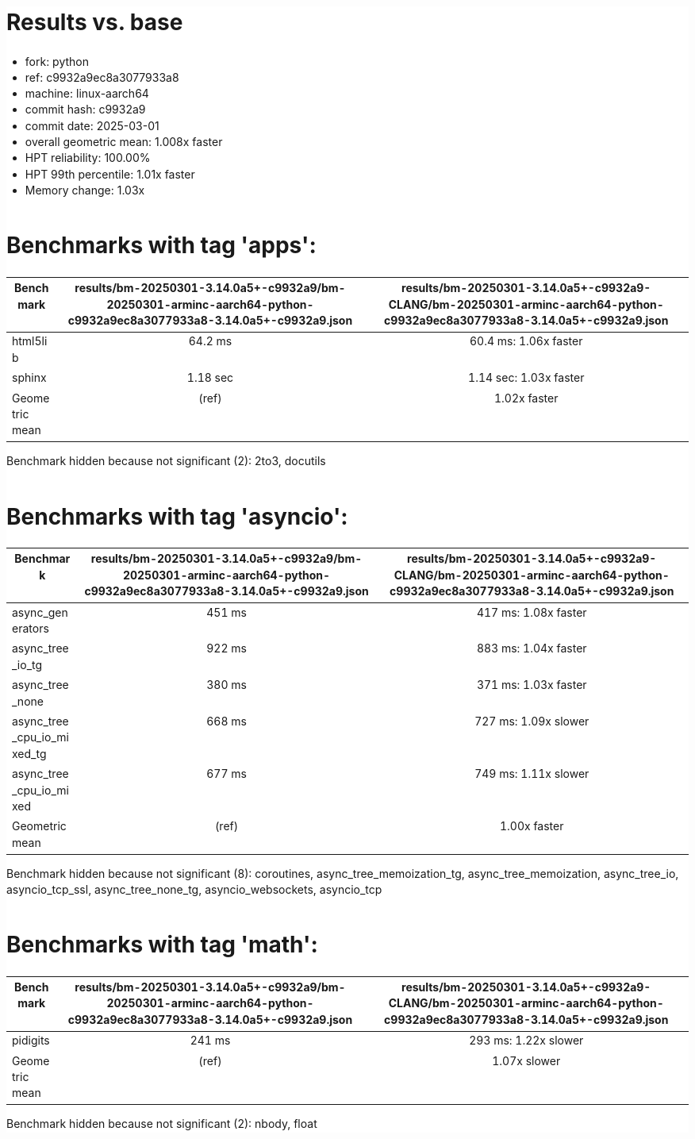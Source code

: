 # Results vs. base

- fork: python
- ref: c9932a9ec8a3077933a8
- machine: linux-aarch64
- commit hash: c9932a9
- commit date: 2025-03-01
- overall geometric mean: 1.008x faster
- HPT reliability: 100.00%
- HPT 99th percentile: 1.01x faster
- Memory change: 1.03x

Benchmarks with tag 'apps':
===========================

| Benchmark      | results/bm-20250301-3.14.0a5+-c9932a9/bm-20250301-arminc-aarch64-python-c9932a9ec8a3077933a8-3.14.0a5+-c9932a9.json | results/bm-20250301-3.14.0a5+-c9932a9-CLANG/bm-20250301-arminc-aarch64-python-c9932a9ec8a3077933a8-3.14.0a5+-c9932a9.json |
|----------------|:-------------------------------------------------------------------------------------------------------------------:|:-------------------------------------------------------------------------------------------------------------------------:|
| html5lib       | 64.2 ms                                                                                                             | 60.4 ms: 1.06x faster                                                                                                     |
| sphinx         | 1.18 sec                                                                                                            | 1.14 sec: 1.03x faster                                                                                                    |
| Geometric mean | (ref)                                                                                                               | 1.02x faster                                                                                                              |

Benchmark hidden because not significant (2): 2to3, docutils

Benchmarks with tag 'asyncio':
==============================

| Benchmark                  | results/bm-20250301-3.14.0a5+-c9932a9/bm-20250301-arminc-aarch64-python-c9932a9ec8a3077933a8-3.14.0a5+-c9932a9.json | results/bm-20250301-3.14.0a5+-c9932a9-CLANG/bm-20250301-arminc-aarch64-python-c9932a9ec8a3077933a8-3.14.0a5+-c9932a9.json |
|----------------------------|:-------------------------------------------------------------------------------------------------------------------:|:-------------------------------------------------------------------------------------------------------------------------:|
| async_generators           | 451 ms                                                                                                              | 417 ms: 1.08x faster                                                                                                      |
| async_tree_io_tg           | 922 ms                                                                                                              | 883 ms: 1.04x faster                                                                                                      |
| async_tree_none            | 380 ms                                                                                                              | 371 ms: 1.03x faster                                                                                                      |
| async_tree_cpu_io_mixed_tg | 668 ms                                                                                                              | 727 ms: 1.09x slower                                                                                                      |
| async_tree_cpu_io_mixed    | 677 ms                                                                                                              | 749 ms: 1.11x slower                                                                                                      |
| Geometric mean             | (ref)                                                                                                               | 1.00x faster                                                                                                              |

Benchmark hidden because not significant (8): coroutines, async_tree_memoization_tg, async_tree_memoization, async_tree_io, asyncio_tcp_ssl, async_tree_none_tg, asyncio_websockets, asyncio_tcp

Benchmarks with tag 'math':
===========================

| Benchmark      | results/bm-20250301-3.14.0a5+-c9932a9/bm-20250301-arminc-aarch64-python-c9932a9ec8a3077933a8-3.14.0a5+-c9932a9.json | results/bm-20250301-3.14.0a5+-c9932a9-CLANG/bm-20250301-arminc-aarch64-python-c9932a9ec8a3077933a8-3.14.0a5+-c9932a9.json |
|----------------|:-------------------------------------------------------------------------------------------------------------------:|:-------------------------------------------------------------------------------------------------------------------------:|
| pidigits       | 241 ms                                                                                                              | 293 ms: 1.22x slower                                                                                                      |
| Geometric mean | (ref)                                                                                                               | 1.07x slower                                                                                                              |

Benchmark hidden because not significant (2): nbody, float

